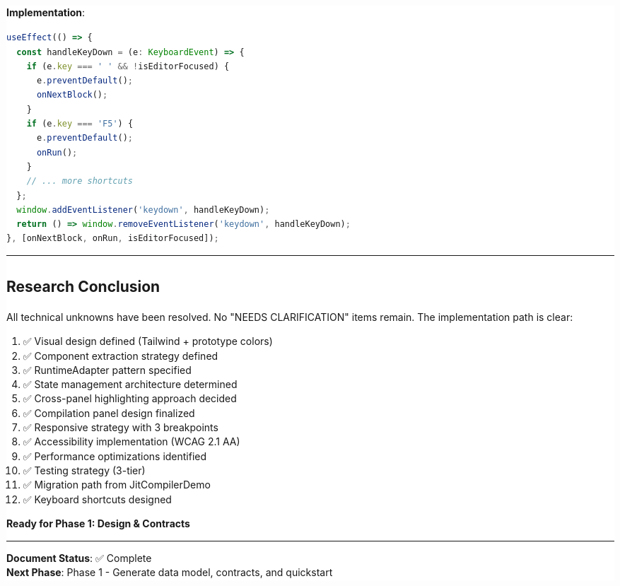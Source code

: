 **Implementation**:
```typescript
useEffect(() => {
  const handleKeyDown = (e: KeyboardEvent) => {
    if (e.key === ' ' && !isEditorFocused) {
      e.preventDefault();
      onNextBlock();
    }
    if (e.key === 'F5') {
      e.preventDefault();
      onRun();
    }
    // ... more shortcuts
  };
  window.addEventListener('keydown', handleKeyDown);
  return () => window.removeEventListener('keydown', handleKeyDown);
}, [onNextBlock, onRun, isEditorFocused]);
```

---

## Research Conclusion

All technical unknowns have been resolved. No "NEEDS CLARIFICATION" items remain. The implementation path is clear:

1. ✅ Visual design defined (Tailwind + prototype colors)
2. ✅ Component extraction strategy defined
3. ✅ RuntimeAdapter pattern specified
4. ✅ State management architecture determined
5. ✅ Cross-panel highlighting approach decided
6. ✅ Compilation panel design finalized
7. ✅ Responsive strategy with 3 breakpoints
8. ✅ Accessibility implementation (WCAG 2.1 AA)
9. ✅ Performance optimizations identified
10. ✅ Testing strategy (3-tier)
11. ✅ Migration path from JitCompilerDemo
12. ✅ Keyboard shortcuts designed

**Ready for Phase 1: Design & Contracts**

---

**Document Status**: ✅ Complete  
**Next Phase**: Phase 1 - Generate data model, contracts, and quickstart
